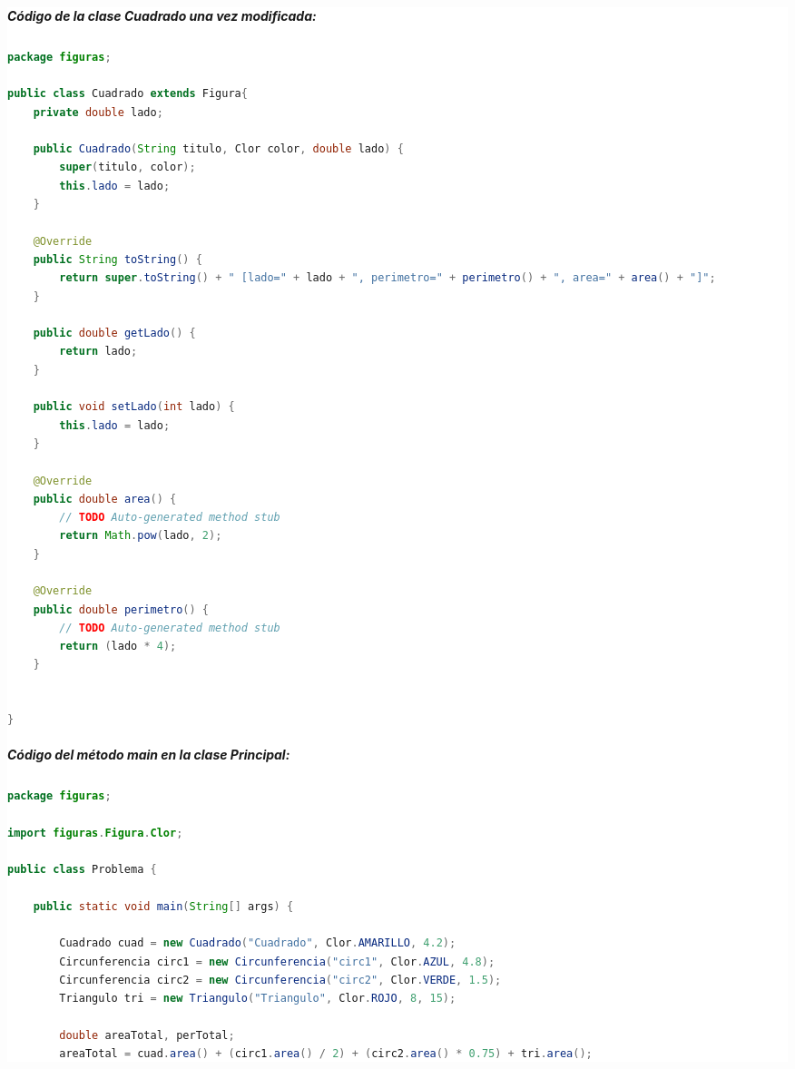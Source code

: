 

##### Código de la clase Cuadrado una vez modificada:

```java
package figuras;

public class Cuadrado extends Figura{
	private double lado;

	public Cuadrado(String titulo, Clor color, double lado) {
		super(titulo, color);
		this.lado = lado;
	}

	@Override
	public String toString() {
		return super.toString() + " [lado=" + lado + ", perimetro=" + perimetro() + ", area=" + area() + "]";
	}

	public double getLado() {
		return lado;
	}

	public void setLado(int lado) {
		this.lado = lado;
	}

	@Override
	public double area() {
		// TODO Auto-generated method stub
		return Math.pow(lado, 2);
	}

	@Override
	public double perimetro() {
		// TODO Auto-generated method stub
		return (lado * 4);
	}


}
```





##### Código del método main en la clase Principal:

```java
package figuras;

import figuras.Figura.Clor;

public class Problema {

	public static void main(String[] args) {

		Cuadrado cuad = new Cuadrado("Cuadrado", Clor.AMARILLO, 4.2);
		Circunferencia circ1 = new Circunferencia("circ1", Clor.AZUL, 4.8);
		Circunferencia circ2 = new Circunferencia("circ2", Clor.VERDE, 1.5);
		Triangulo tri = new Triangulo("Triangulo", Clor.ROJO, 8, 15);

		double areaTotal, perTotal;
		areaTotal = cuad.area() + (circ1.area() / 2) + (circ2.area() * 0.75) + tri.area();
```